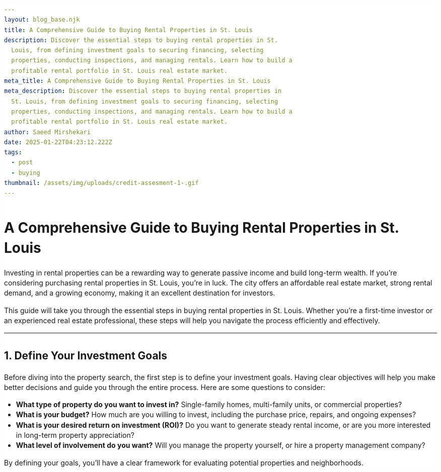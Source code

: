 ```yaml
---
layout: blog_base.njk
title: A Comprehensive Guide to Buying Rental Properties in St. Louis
description: Discover the essential steps to buying rental properties in St.
  Louis, from defining investment goals to securing financing, selecting
  properties, conducting inspections, and managing rentals. Learn how to build a
  profitable rental portfolio in St. Louis real estate market.
meta_title: A Comprehensive Guide to Buying Rental Properties in St. Louis
meta_description: Discover the essential steps to buying rental properties in
  St. Louis, from defining investment goals to securing financing, selecting
  properties, conducting inspections, and managing rentals. Learn how to build a
  profitable rental portfolio in St. Louis real estate market.
author: Saeed Mirshekari
date: 2025-01-22T04:23:12.222Z
tags:
  - post
  - buying
thumbnail: /assets/img/uploads/credit-assesment-1-.gif
---
```

# A Comprehensive Guide to Buying Rental Properties in St. Louis

Investing in rental properties can be a rewarding way to generate passive income and build long-term wealth. If you’re considering purchasing rental properties in St. Louis, you’re in luck. The city offers an affordable real estate market, strong rental demand, and a growing economy, making it an excellent destination for investors.

This guide will take you through the essential steps in buying rental properties in St. Louis. Whether you’re a first-time investor or an experienced real estate professional, these steps will help you navigate the process efficiently and effectively.

- - -

## 1. **Define Your Investment Goals**

Before diving into the property search, the first step is to define your investment goals. Having clear objectives will help you make better decisions and guide you through the entire process. Here are some questions to consider:

* **What type of property do you want to invest in?** Single-family homes, multi-family units, or commercial properties?
* **What is your budget?** How much are you willing to invest, including the purchase price, repairs, and ongoing expenses?
* **What is your desired return on investment (ROI)?** Do you want to generate steady rental income, or are you more interested in long-term property appreciation?
* **What level of involvement do you want?** Will you manage the property yourself, or hire a property management company?

By defining your goals, you’ll have a clear framework for evaluating potential properties and neighborhoods.
